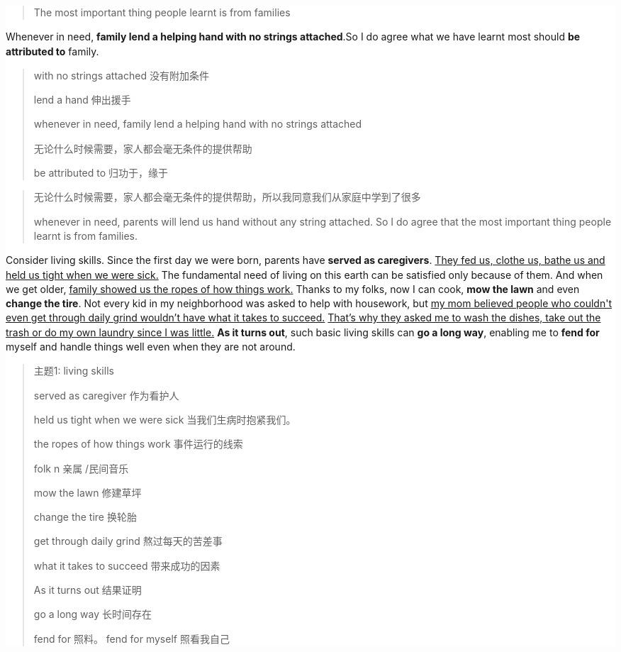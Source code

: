 >The most important thing people learnt is from families

Whenever in need, **family lend a helping hand with no strings attached**.So I do agree what we have learnt most should **be attributed to** family. 

>with no strings attached 	没有附加条件
>
>lend a hand	伸出援手
>
>whenever in need, family lend a helping hand with no strings attached 	
>
>无论什么时候需要，家人都会毫无条件的提供帮助
>
>be attributed to	归功于，缘于

>无论什么时候需要，家人都会毫无条件的提供帮助，所以我同意我们从家庭中学到了很多
>
>whenever in need, parents will lend us hand without any string attached. So I do agree that the most important thing people learnt is from families.

Consider living skills. Since the first day we were born, parents have **served as caregivers**. <u>They fed us, clothe us, bathe us and held us tight when we were sick.</u> The fundamental need of living on this earth can be satisfied only because of them. And when we get older, <u>family showed us the ropes of how things work.</u> Thanks to my folks, now I can cook, **mow the lawn** and even **change the tire**. Not every kid in my neighborhood was asked to help with housework, but <u>my mom believed people who couldn't even get through daily grind wouldn’t have what it takes to succeed.</u> <u>That’s why they asked me to wash the dishes, take out the trash or do my own laundry since I was little.</u> **As it turns out**, such basic living skills can **go a long way**, enabling me to **fend for** myself and handle things well even when they are not around.

>主题1: living skills
>
>served as caregiver 	作为看护人
>
>held us tight when we were sick	当我们生病时抱紧我们。
>
>the ropes of how things work	事件运行的线索
>
>folk	n	亲属 /民间音乐	
>
>mow the lawn	修建草坪
>
>change the tire	换轮胎
>
>get through daily grind	熬过每天的苦差事
>
>what it takes to succeed 	带来成功的因素
>
>As it turns out 	结果证明
>
>go a long way	 长时间存在
>
>fend for	照料。	fend for myself	照看我自己
